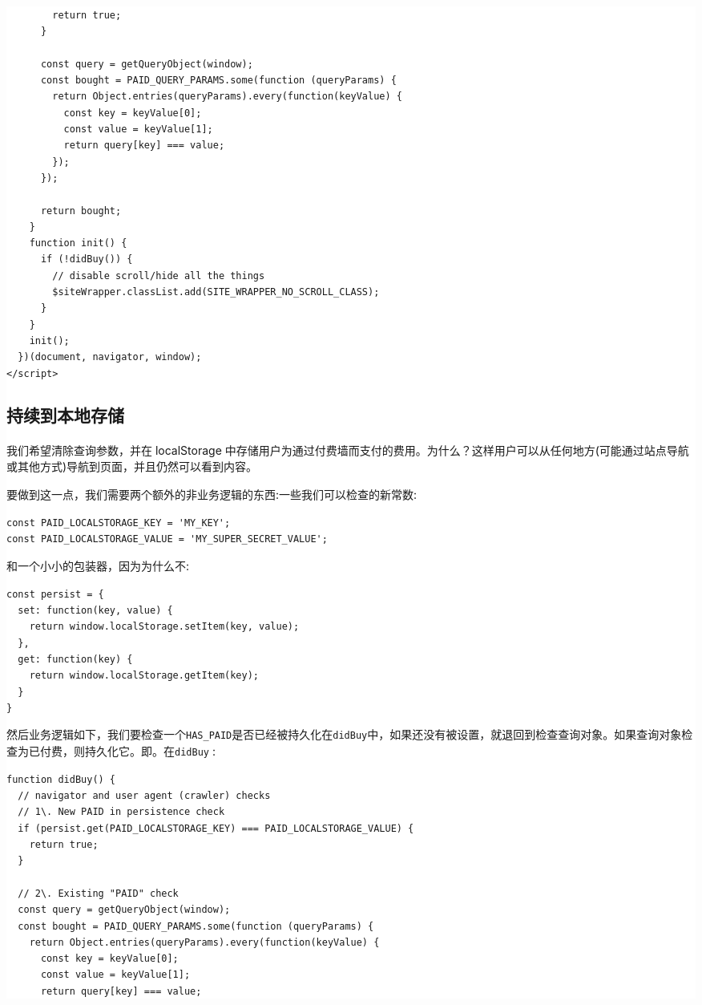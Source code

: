 ```
        return true;
      }

      const query = getQueryObject(window);
      const bought = PAID_QUERY_PARAMS.some(function (queryParams) {
        return Object.entries(queryParams).every(function(keyValue) {
          const key = keyValue[0];
          const value = keyValue[1];
          return query[key] === value;
        });
      });

      return bought;
    }
    function init() {
      if (!didBuy()) {
        // disable scroll/hide all the things
        $siteWrapper.classList.add(SITE_WRAPPER_NO_SCROLL_CLASS);
      }
    }
    init();
  })(document, navigator, window);
</script> 
```

## [](#persist-to-localstorage)持续到本地存储

我们希望清除查询参数，并在 localStorage 中存储用户为通过付费墙而支付的费用。为什么？这样用户可以从任何地方(可能通过站点导航或其他方式)导航到页面，并且仍然可以看到内容。

要做到这一点，我们需要两个额外的非业务逻辑的东西:一些我们可以检查的新常数:

```
const PAID_LOCALSTORAGE_KEY = 'MY_KEY';
const PAID_LOCALSTORAGE_VALUE = 'MY_SUPER_SECRET_VALUE'; 
```

和一个小小的包装器，因为为什么不:

```
const persist = {
  set: function(key, value) {
    return window.localStorage.setItem(key, value);
  },
  get: function(key) {
    return window.localStorage.getItem(key);
  }
} 
```

然后业务逻辑如下，我们要检查一个`HAS_PAID`是否已经被持久化在`didBuy`中，如果还没有被设置，就退回到检查查询对象。如果查询对象检查为已付费，则持久化它。即。在`didBuy` :

```
function didBuy() {
  // navigator and user agent (crawler) checks  
  // 1\. New PAID in persistence check
  if (persist.get(PAID_LOCALSTORAGE_KEY) === PAID_LOCALSTORAGE_VALUE) {
    return true;
  }

  // 2\. Existing "PAID" check
  const query = getQueryObject(window);
  const bought = PAID_QUERY_PARAMS.some(function (queryParams) {
    return Object.entries(queryParams).every(function(keyValue) {
      const key = keyValue[0];
      const value = keyValue[1];
      return query[key] === value;
```